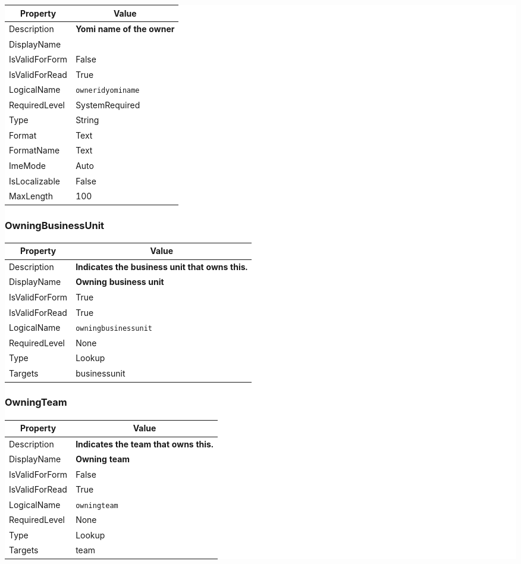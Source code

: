 |Property|Value|
|---|---|
|Description|**Yomi name of the owner**|
|DisplayName||
|IsValidForForm|False|
|IsValidForRead|True|
|LogicalName|`owneridyominame`|
|RequiredLevel|SystemRequired|
|Type|String|
|Format|Text|
|FormatName|Text|
|ImeMode|Auto|
|IsLocalizable|False|
|MaxLength|100|

### <a name="BKMK_OwningBusinessUnit"></a> OwningBusinessUnit

|Property|Value|
|---|---|
|Description|**Indicates the business unit that owns this.**|
|DisplayName|**Owning business unit**|
|IsValidForForm|True|
|IsValidForRead|True|
|LogicalName|`owningbusinessunit`|
|RequiredLevel|None|
|Type|Lookup|
|Targets|businessunit|

### <a name="BKMK_OwningTeam"></a> OwningTeam

|Property|Value|
|---|---|
|Description|**Indicates the team that owns this.**|
|DisplayName|**Owning team**|
|IsValidForForm|False|
|IsValidForRead|True|
|LogicalName|`owningteam`|
|RequiredLevel|None|
|Type|Lookup|
|Targets|team|
